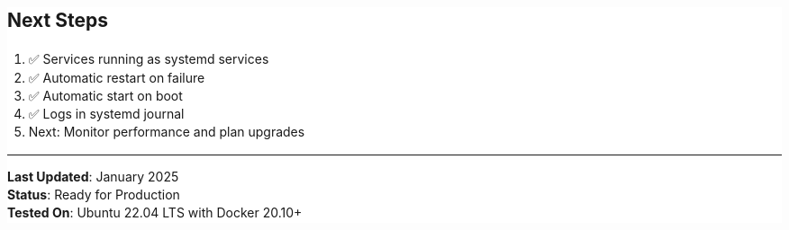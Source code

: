 
## Next Steps

1. ✅ Services running as systemd services
2. ✅ Automatic restart on failure
3. ✅ Automatic start on boot
4. ✅ Logs in systemd journal
5. Next: Monitor performance and plan upgrades

---

**Last Updated**: January 2025  
**Status**: Ready for Production  
**Tested On**: Ubuntu 22.04 LTS with Docker 20.10+